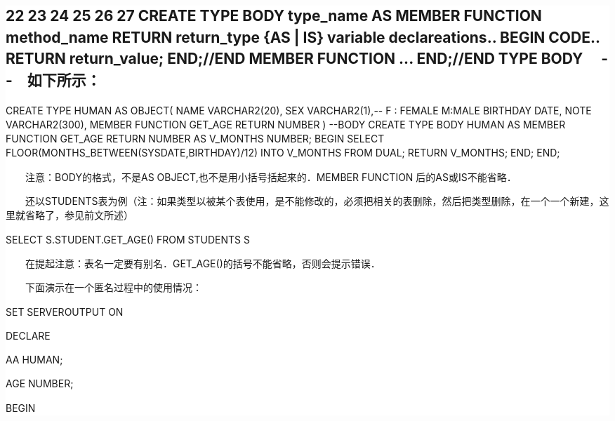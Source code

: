 22
23
24
25
26
27
CREATE TYPE BODY type_name AS
MEMBER FUNCTION method_name RETURN return_type {AS | IS}
variable declareations..
BEGIN
CODE..
RETURN return_value;
END;//END MEMBER FUNCTION
...
END;//END TYPE BODY
　--　如下所示：
--
CREATE TYPE HUMAN AS OBJECT(
NAME VARCHAR2(20),
SEX VARCHAR2(1),-- F : FEMALE M:MALE
BIRTHDAY DATE,
NOTE VARCHAR2(300),
MEMBER FUNCTION GET_AGE RETURN NUMBER
)
--BODY
CREATE TYPE BODY HUMAN AS
MEMBER FUNCTION GET_AGE RETURN NUMBER AS
V_MONTHS NUMBER;
BEGIN
SELECT FLOOR(MONTHS_BETWEEN(SYSDATE,BIRTHDAY)/12) INTO V_MONTHS FROM DUAL;
RETURN V_MONTHS;
END;
END;
 

 

　　注意：BODY的格式，不是AS OBJECT,也不是用小括号括起来的．MEMBER FUNCTION 后的AS或IS不能省略．

　　还以STUDENTS表为例（注：如果类型以被某个表使用，是不能修改的，必须把相关的表删除，然后把类型删除，在一个一个新建，这里就省略了，参见前文所述）

SELECT S.STUDENT.GET_AGE() FROM STUDENTS S

 

　　在提起注意：表名一定要有别名．GET_AGE()的括号不能省略，否则会提示错误．

　　下面演示在一个匿名过程中的使用情况：

SET SERVEROUTPUT ON

DECLARE

AA HUMAN;

AGE NUMBER;

BEGIN
